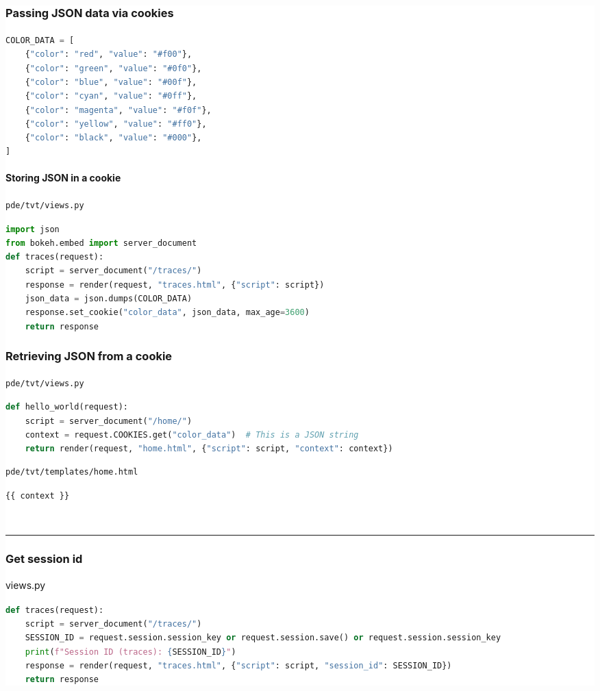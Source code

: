 ### Passing JSON data via cookies
```python
COLOR_DATA = [
    {"color": "red", "value": "#f00"},
    {"color": "green", "value": "#0f0"},
    {"color": "blue", "value": "#00f"},
    {"color": "cyan", "value": "#0ff"},
    {"color": "magenta", "value": "#f0f"},
    {"color": "yellow", "value": "#ff0"},
    {"color": "black", "value": "#000"},
]
```

#### Storing JSON in a cookie
`pde/tvt/views.py`
```python
import json
from bokeh.embed import server_document
def traces(request):
    script = server_document("/traces/")
    response = render(request, "traces.html", {"script": script})
    json_data = json.dumps(COLOR_DATA)
    response.set_cookie("color_data", json_data, max_age=3600)
    return response
```

### Retrieving JSON from a cookie
`pde/tvt/views.py`
```python
def hello_world(request):
    script = server_document("/home/")
    context = request.COOKIES.get("color_data")  # This is a JSON string
    return render(request, "home.html", {"script": script, "context": context})
```
`pde/tvt/templates/home.html`
```html
{{ context }}
```

<br>

---

### Get session id
views.py
```python
def traces(request):
    script = server_document("/traces/")
    SESSION_ID = request.session.session_key or request.session.save() or request.session.session_key
    print(f"Session ID (traces): {SESSION_ID}")
    response = render(request, "traces.html", {"script": script, "session_id": SESSION_ID})
    return response
```
